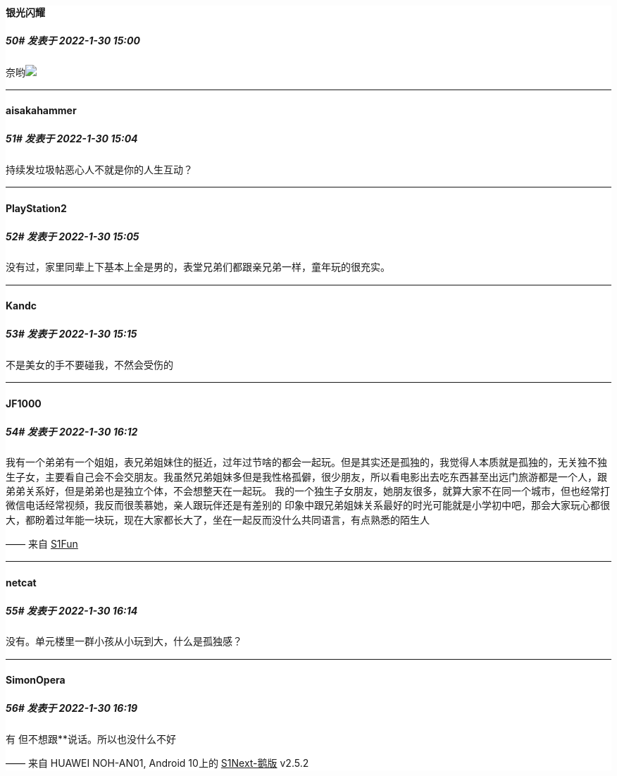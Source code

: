 ####  银光闪耀  
##### 50#       发表于 2022-1-30 15:00

奈哟<img src="https://static.saraba1st.com/image/smiley/face2017/067.png" referrerpolicy="no-referrer">

*****

####  aisakahammer  
##### 51#       发表于 2022-1-30 15:04

 持续发垃圾帖恶心人不就是你的人生互动？

*****

####  PlayStation2  
##### 52#       发表于 2022-1-30 15:05

没有过，家里同辈上下基本上全是男的，表堂兄弟们都跟亲兄弟一样，童年玩的很充实。

*****

####  Kandc  
##### 53#       发表于 2022-1-30 15:15

不是美女的手不要碰我，不然会受伤的

*****

####  JF1000  
##### 54#       发表于 2022-1-30 16:12

我有一个弟弟有一个姐姐，表兄弟姐妹住的挺近，过年过节啥的都会一起玩。但是其实还是孤独的，我觉得人本质就是孤独的，无关独不独生子女，主要看自己会不会交朋友。我虽然兄弟姐妹多但是我性格孤僻，很少朋友，所以看电影出去吃东西甚至出远门旅游都是一个人，跟弟弟关系好，但是弟弟也是独立个体，不会想整天在一起玩。
我的一个独生子女朋友，她朋友很多，就算大家不在同一个城市，但也经常打微信电话经常视频，我反而很羡慕她，亲人跟玩伴还是有差别的
印象中跟兄弟姐妹关系最好的时光可能就是小学初中吧，那会大家玩心都很大，都盼着过年能一块玩，现在大家都长大了，坐在一起反而没什么共同语言，有点熟悉的陌生人

—— 来自 [S1Fun](https://s1fun.koalcat.com)

*****

####  netcat  
##### 55#       发表于 2022-1-30 16:14

没有。单元楼里一群小孩从小玩到大，什么是孤独感？

*****

####  SimonOpera  
##### 56#       发表于 2022-1-30 16:19

有 但不想跟**说话。所以也没什么不好

—— 来自 HUAWEI NOH-AN01, Android 10上的 [S1Next-鹅版](https://github.com/ykrank/S1-Next/releases) v2.5.2

